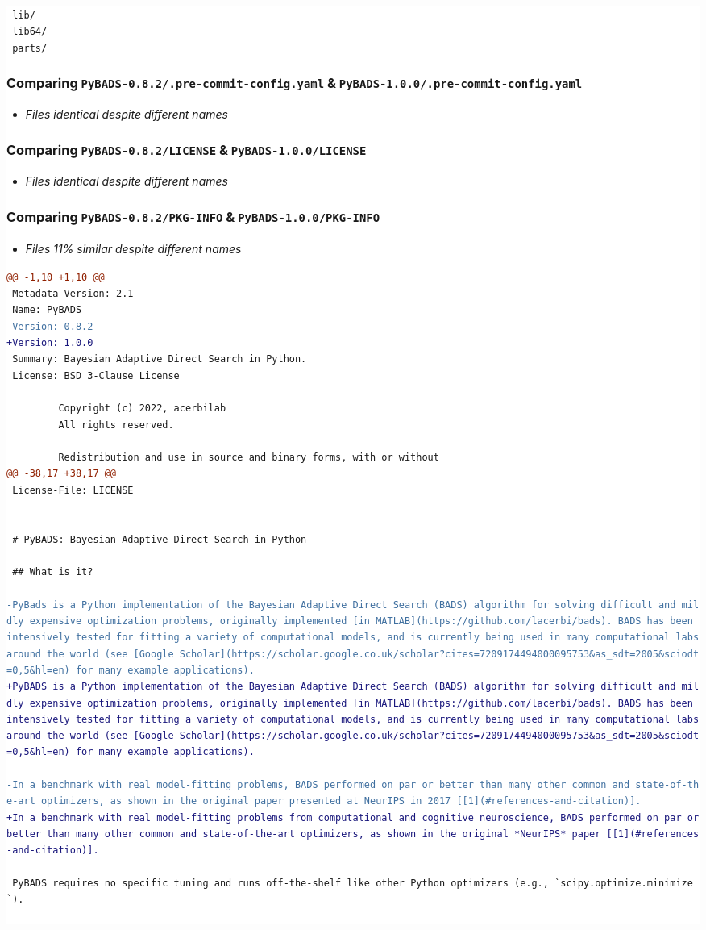```diff
 lib/
 lib64/
 parts/
```

### Comparing `PyBADS-0.8.2/.pre-commit-config.yaml` & `PyBADS-1.0.0/.pre-commit-config.yaml`

 * *Files identical despite different names*

### Comparing `PyBADS-0.8.2/LICENSE` & `PyBADS-1.0.0/LICENSE`

 * *Files identical despite different names*

### Comparing `PyBADS-0.8.2/PKG-INFO` & `PyBADS-1.0.0/PKG-INFO`

 * *Files 11% similar despite different names*

```diff
@@ -1,10 +1,10 @@
 Metadata-Version: 2.1
 Name: PyBADS
-Version: 0.8.2
+Version: 1.0.0
 Summary: Bayesian Adaptive Direct Search in Python.
 License: BSD 3-Clause License
         
         Copyright (c) 2022, acerbilab
         All rights reserved.
         
         Redistribution and use in source and binary forms, with or without
@@ -38,17 +38,17 @@
 License-File: LICENSE
 
 
 # PyBADS: Bayesian Adaptive Direct Search in Python
 
 ## What is it?
 
-PyBads is a Python implementation of the Bayesian Adaptive Direct Search (BADS) algorithm for solving difficult and mildly expensive optimization problems, originally implemented [in MATLAB](https://github.com/lacerbi/bads). BADS has been intensively tested for fitting a variety of computational models, and is currently being used in many computational labs around the world (see [Google Scholar](https://scholar.google.co.uk/scholar?cites=7209174494000095753&as_sdt=2005&sciodt=0,5&hl=en) for many example applications).
+PyBADS is a Python implementation of the Bayesian Adaptive Direct Search (BADS) algorithm for solving difficult and mildly expensive optimization problems, originally implemented [in MATLAB](https://github.com/lacerbi/bads). BADS has been intensively tested for fitting a variety of computational models, and is currently being used in many computational labs around the world (see [Google Scholar](https://scholar.google.co.uk/scholar?cites=7209174494000095753&as_sdt=2005&sciodt=0,5&hl=en) for many example applications).
 
-In a benchmark with real model-fitting problems, BADS performed on par or better than many other common and state-of-the-art optimizers, as shown in the original paper presented at NeurIPS in 2017 [[1](#references-and-citation)].
+In a benchmark with real model-fitting problems from computational and cognitive neuroscience, BADS performed on par or better than many other common and state-of-the-art optimizers, as shown in the original *NeurIPS* paper [[1](#references-and-citation)].
 
 PyBADS requires no specific tuning and runs off-the-shelf like other Python optimizers (e.g., `scipy.optimize.minimize`).
 
```